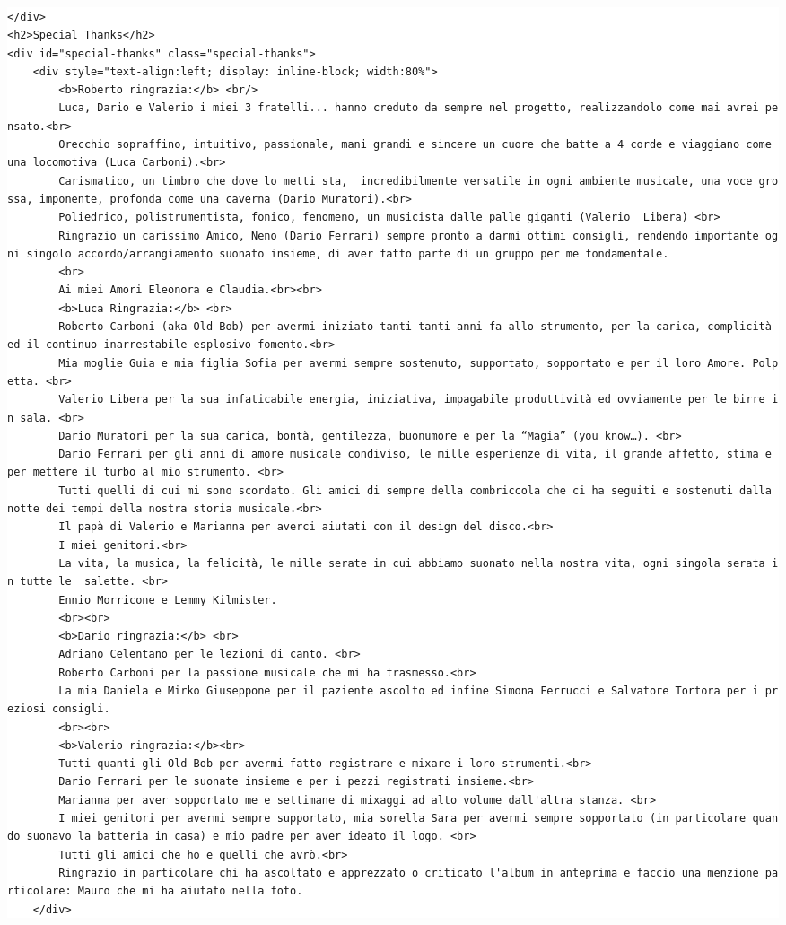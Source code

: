     </div>
    <h2>Special Thanks</h2>
    <div id="special-thanks" class="special-thanks">
        <div style="text-align:left; display: inline-block; width:80%">
            <b>Roberto ringrazia:</b> <br/>
            Luca, Dario e Valerio i miei 3 fratelli... hanno creduto da sempre nel progetto, realizzandolo come mai avrei pensato.<br>
            Orecchio sopraffino, intuitivo, passionale, mani grandi e sincere un cuore che batte a 4 corde e viaggiano come una locomotiva (Luca Carboni).<br>
            Carismatico, un timbro che dove lo metti sta,  incredibilmente versatile in ogni ambiente musicale, una voce grossa, imponente, profonda come una caverna (Dario Muratori).<br>
            Poliedrico, polistrumentista, fonico, fenomeno, un musicista dalle palle giganti (Valerio  Libera) <br>
            Ringrazio un carissimo Amico, Neno (Dario Ferrari) sempre pronto a darmi ottimi consigli, rendendo importante ogni singolo accordo/arrangiamento suonato insieme, di aver fatto parte di un gruppo per me fondamentale.
            <br>
            Ai miei Amori Eleonora e Claudia.<br><br>
            <b>Luca Ringrazia:</b> <br>
            Roberto Carboni (aka Old Bob) per avermi iniziato tanti tanti anni fa allo strumento, per la carica, complicità ed il continuo inarrestabile esplosivo fomento.<br>
            Mia moglie Guia e mia figlia Sofia per avermi sempre sostenuto, supportato, sopportato e per il loro Amore. Polpetta. <br>
            Valerio Libera per la sua infaticabile energia, iniziativa, impagabile produttività ed ovviamente per le birre in sala. <br>
            Dario Muratori per la sua carica, bontà, gentilezza, buonumore e per la “Magia” (you know…). <br>
            Dario Ferrari per gli anni di amore musicale condiviso, le mille esperienze di vita, il grande affetto, stima e per mettere il turbo al mio strumento. <br>
            Tutti quelli di cui mi sono scordato. Gli amici di sempre della combriccola che ci ha seguiti e sostenuti dalla notte dei tempi della nostra storia musicale.<br>
            Il papà di Valerio e Marianna per averci aiutati con il design del disco.<br>
            I miei genitori.<br>
            La vita, la musica, la felicità, le mille serate in cui abbiamo suonato nella nostra vita, ogni singola serata in tutte le  salette. <br>
            Ennio Morricone e Lemmy Kilmister.
            <br><br>
            <b>Dario ringrazia:</b> <br>
            Adriano Celentano per le lezioni di canto. <br>
            Roberto Carboni per la passione musicale che mi ha trasmesso.<br>
            La mia Daniela e Mirko Giuseppone per il paziente ascolto ed infine Simona Ferrucci e Salvatore Tortora per i preziosi consigli.
            <br><br>
            <b>Valerio ringrazia:</b><br>
            Tutti quanti gli Old Bob per avermi fatto registrare e mixare i loro strumenti.<br>
            Dario Ferrari per le suonate insieme e per i pezzi registrati insieme.<br>
            Marianna per aver sopportato me e settimane di mixaggi ad alto volume dall'altra stanza. <br>
            I miei genitori per avermi sempre supportato, mia sorella Sara per avermi sempre sopportato (in particolare quando suonavo la batteria in casa) e mio padre per aver ideato il logo. <br>
            Tutti gli amici che ho e quelli che avrò.<br>
            Ringrazio in particolare chi ha ascoltato e apprezzato o criticato l'album in anteprima e faccio una menzione particolare: Mauro che mi ha aiutato nella foto.
        </div>
